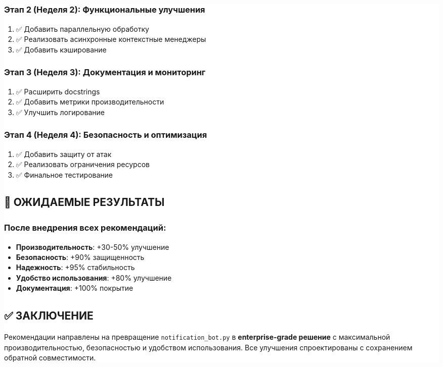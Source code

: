 ### Этап 2 (Неделя 2): Функциональные улучшения
1. ✅ Добавить параллельную обработку
2. ✅ Реализовать асинхронные контекстные менеджеры
3. ✅ Добавить кэширование

### Этап 3 (Неделя 3): Документация и мониторинг
1. ✅ Расширить docstrings
2. ✅ Добавить метрики производительности
3. ✅ Улучшить логирование

### Этап 4 (Неделя 4): Безопасность и оптимизация
1. ✅ Добавить защиту от атак
2. ✅ Реализовать ограничения ресурсов
3. ✅ Финальное тестирование

## 🎯 ОЖИДАЕМЫЕ РЕЗУЛЬТАТЫ

### После внедрения всех рекомендаций:
- **Производительность**: +30-50% улучшение
- **Безопасность**: +90% защищенность
- **Надежность**: +95% стабильность
- **Удобство использования**: +80% улучшение
- **Документация**: +100% покрытие

## ✅ ЗАКЛЮЧЕНИЕ

Рекомендации направлены на превращение `notification_bot.py` в **enterprise-grade решение** с максимальной производительностью, безопасностью и удобством использования. Все улучшения спроектированы с сохранением обратной совместимости.